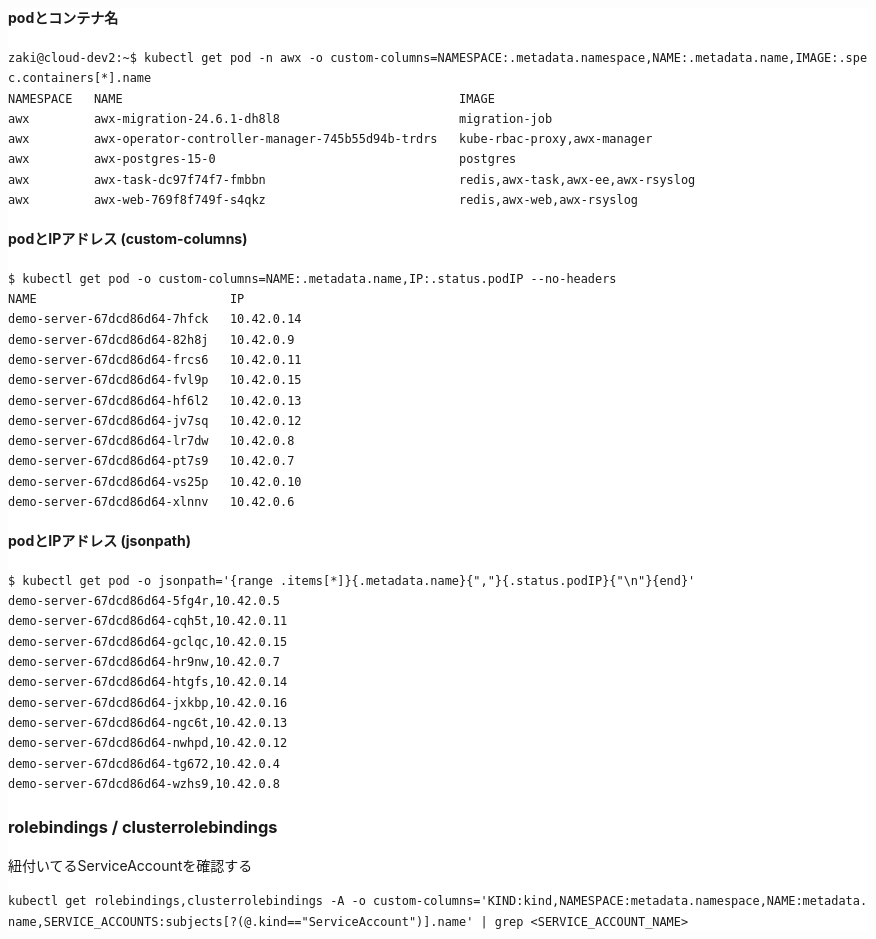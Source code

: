 #### podとコンテナ名

```console
zaki@cloud-dev2:~$ kubectl get pod -n awx -o custom-columns=NAMESPACE:.metadata.namespace,NAME:.metadata.name,IMAGE:.spec.containers[*].name
NAMESPACE   NAME                                               IMAGE
awx         awx-migration-24.6.1-dh8l8                         migration-job
awx         awx-operator-controller-manager-745b55d94b-trdrs   kube-rbac-proxy,awx-manager
awx         awx-postgres-15-0                                  postgres
awx         awx-task-dc97f74f7-fmbbn                           redis,awx-task,awx-ee,awx-rsyslog
awx         awx-web-769f8f749f-s4qkz                           redis,awx-web,awx-rsyslog
```

#### podとIPアドレス (custom-columns)

```console
$ kubectl get pod -o custom-columns=NAME:.metadata.name,IP:.status.podIP --no-headers
NAME                           IP
demo-server-67dcd86d64-7hfck   10.42.0.14
demo-server-67dcd86d64-82h8j   10.42.0.9
demo-server-67dcd86d64-frcs6   10.42.0.11
demo-server-67dcd86d64-fvl9p   10.42.0.15
demo-server-67dcd86d64-hf6l2   10.42.0.13
demo-server-67dcd86d64-jv7sq   10.42.0.12
demo-server-67dcd86d64-lr7dw   10.42.0.8
demo-server-67dcd86d64-pt7s9   10.42.0.7
demo-server-67dcd86d64-vs25p   10.42.0.10
demo-server-67dcd86d64-xlnnv   10.42.0.6
```

#### podとIPアドレス (jsonpath)

```console
$ kubectl get pod -o jsonpath='{range .items[*]}{.metadata.name}{","}{.status.podIP}{"\n"}{end}'
demo-server-67dcd86d64-5fg4r,10.42.0.5
demo-server-67dcd86d64-cqh5t,10.42.0.11
demo-server-67dcd86d64-gclqc,10.42.0.15
demo-server-67dcd86d64-hr9nw,10.42.0.7
demo-server-67dcd86d64-htgfs,10.42.0.14
demo-server-67dcd86d64-jxkbp,10.42.0.16
demo-server-67dcd86d64-ngc6t,10.42.0.13
demo-server-67dcd86d64-nwhpd,10.42.0.12
demo-server-67dcd86d64-tg672,10.42.0.4
demo-server-67dcd86d64-wzhs9,10.42.0.8
```

### rolebindings / clusterrolebindings

紐付いてるServiceAccountを確認する

```console
kubectl get rolebindings,clusterrolebindings -A -o custom-columns='KIND:kind,NAMESPACE:metadata.namespace,NAME:metadata.name,SERVICE_ACCOUNTS:subjects[?(@.kind=="ServiceAccount")].name' | grep <SERVICE_ACCOUNT_NAME>
```
